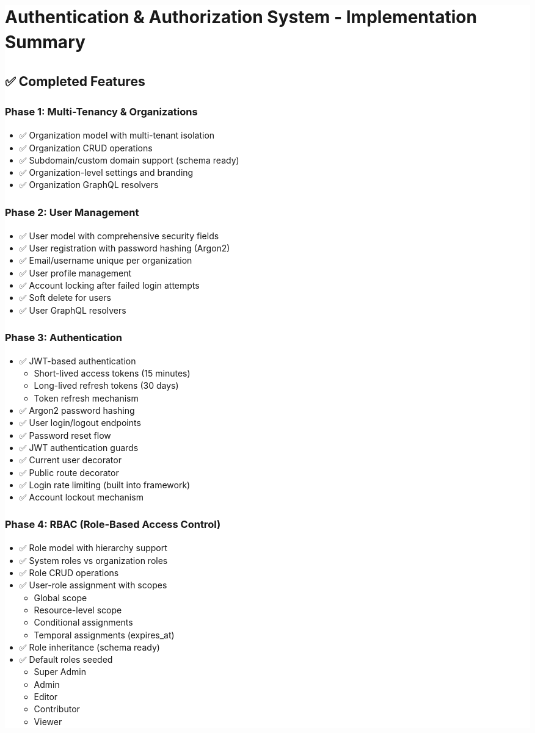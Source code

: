 # Authentication & Authorization System - Implementation Summary

## ✅ Completed Features

### Phase 1: Multi-Tenancy & Organizations

- ✅ Organization model with multi-tenant isolation
- ✅ Organization CRUD operations
- ✅ Subdomain/custom domain support (schema ready)
- ✅ Organization-level settings and branding
- ✅ Organization GraphQL resolvers

### Phase 2: User Management

- ✅ User model with comprehensive security fields
- ✅ User registration with password hashing (Argon2)
- ✅ Email/username unique per organization
- ✅ User profile management
- ✅ Account locking after failed login attempts
- ✅ Soft delete for users
- ✅ User GraphQL resolvers

### Phase 3: Authentication

- ✅ JWT-based authentication
  - Short-lived access tokens (15 minutes)
  - Long-lived refresh tokens (30 days)
  - Token refresh mechanism
- ✅ Argon2 password hashing
- ✅ User login/logout endpoints
- ✅ Password reset flow
- ✅ JWT authentication guards
- ✅ Current user decorator
- ✅ Public route decorator
- ✅ Login rate limiting (built into framework)
- ✅ Account lockout mechanism

### Phase 4: RBAC (Role-Based Access Control)

- ✅ Role model with hierarchy support
- ✅ System roles vs organization roles
- ✅ Role CRUD operations
- ✅ User-role assignment with scopes
  - Global scope
  - Resource-level scope
  - Conditional assignments
  - Temporal assignments (expires_at)
- ✅ Role inheritance (schema ready)
- ✅ Default roles seeded
  - Super Admin
  - Admin
  - Editor
  - Contributor
  - Viewer
